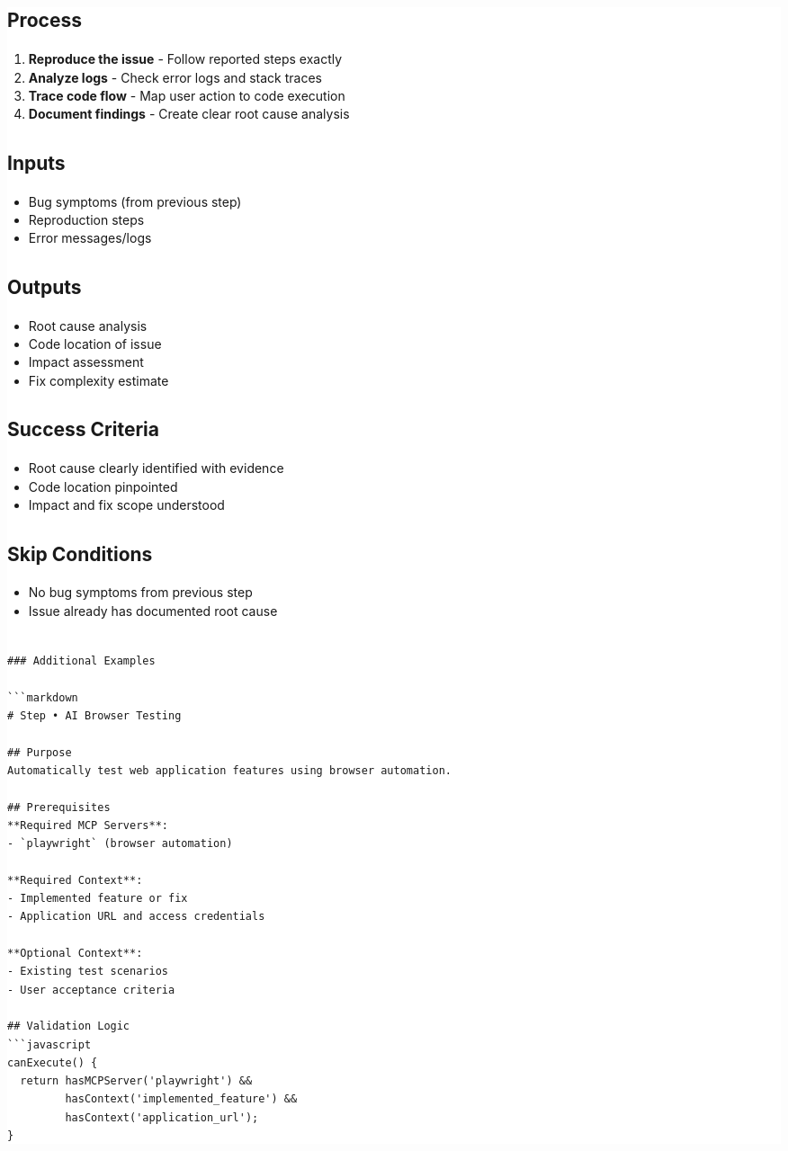 ## Process
1. **Reproduce the issue** - Follow reported steps exactly
2. **Analyze logs** - Check error logs and stack traces  
3. **Trace code flow** - Map user action to code execution
4. **Document findings** - Create clear root cause analysis

## Inputs
- Bug symptoms (from previous step)
- Reproduction steps
- Error messages/logs

## Outputs  
- Root cause analysis
- Code location of issue
- Impact assessment
- Fix complexity estimate

## Success Criteria
- Root cause clearly identified with evidence
- Code location pinpointed
- Impact and fix scope understood

## Skip Conditions
- No bug symptoms from previous step
- Issue already has documented root cause
```

### Additional Examples

```markdown
# Step • AI Browser Testing

## Purpose
Automatically test web application features using browser automation.

## Prerequisites
**Required MCP Servers**: 
- `playwright` (browser automation)

**Required Context**:
- Implemented feature or fix
- Application URL and access credentials

**Optional Context**:
- Existing test scenarios
- User acceptance criteria

## Validation Logic
```javascript
canExecute() {
  return hasMCPServer('playwright') &&
         hasContext('implemented_feature') &&
         hasContext('application_url');
}
```
